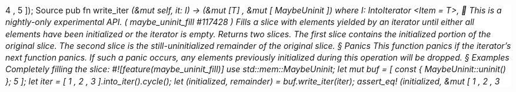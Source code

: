 4
,
5
]);
Source
pub fn
write_iter
<I>(&mut self, it: I) -> (&mut
[T]
, &mut [
MaybeUninit
<T>])
where
    I:
IntoIterator
<Item = T>,
🔬
This is a nightly-only experimental API. (
maybe_uninit_fill
#117428
)
Fills a slice with elements yielded by an iterator until either all elements have been
initialized or the iterator is empty.
Returns two slices. The first slice contains the initialized portion of the original slice.
The second slice is the still-uninitialized remainder of the original slice.
§
Panics
This function panics if the iterator’s
next
function panics.
If such a panic occurs, any elements previously initialized during this operation will be
dropped.
§
Examples
Completely filling the slice:
#![feature(maybe_uninit_fill)]
use
std::mem::MaybeUninit;
let
mut
buf = [
const
{ MaybeUninit::uninit() };
5
];
let
iter = [
1
,
2
,
3
].into_iter().cycle();
let
(initialized, remainder) = buf.write_iter(iter);
assert_eq!
(initialized,
&mut
[
1
,
2
,
3